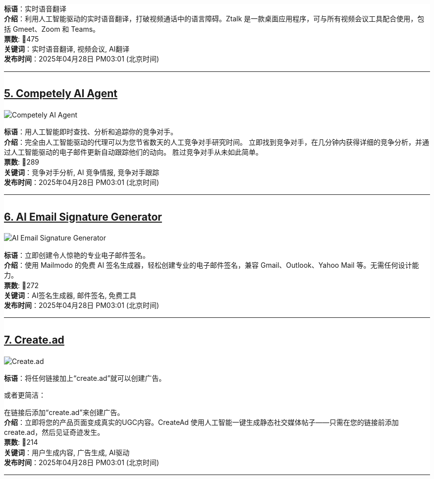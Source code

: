 **标语**：实时语音翻译  
**介绍**：利用人工智能驱动的实时语音翻译，打破视频通话中的语言障碍。Ztalk 是一款桌面应用程序，可与所有视频会议工具配合使用，包括 Gmeet、Zoom 和 Teams。  
**票数**: 🔺475  
**关键词**：实时语音翻译, 视频会议, AI翻译  
**发布时间**：2025年04月28日 PM03:01 (北京时间)  

---

## [5. Competely AI Agent](https://www.producthunt.com/posts/competely-ai-agent?utm_campaign=producthunt-api&utm_medium=api-v2&utm_source=Application%3A+DailyHunter+%28ID%3A+140760%29)  
![Competely AI Agent](https://ph-files.imgix.net/5f7501f1-d9cf-42a0-abe7-ec4c600a3de9.png?auto=format&fit=crop&frame=1&h=512&w=1024)  

**标语**：用人工智能即时查找、分析和追踪你的竞争对手。  
**介绍**：完全由人工智能驱动的代理可以为您节省数天的人工竞争对手研究时间。 立即找到竞争对手，在几分钟内获得详细的竞争分析，并通过人工智能驱动的电子邮件更新自动跟踪他们的动向。 胜过竞争对手从未如此简单。  
**票数**: 🔺289  
**关键词**：竞争对手分析, AI 竞争情报, 竞争对手跟踪  
**发布时间**：2025年04月28日 PM03:01 (北京时间)  

---

## [6. AI Email Signature Generator](https://www.producthunt.com/posts/ai-email-signature-generator?utm_campaign=producthunt-api&utm_medium=api-v2&utm_source=Application%3A+DailyHunter+%28ID%3A+140760%29)  
![AI Email Signature Generator](https://ph-files.imgix.net/4a07a568-a014-4a5c-9465-60160cab26d9.png?auto=format&fit=crop&frame=1&h=512&w=1024)  

**标语**：立即创建令人惊艳的专业电子邮件签名。  
**介绍**：使用 Mailmodo 的免费 AI 签名生成器，轻松创建专业的电子邮件签名，兼容 Gmail、Outlook、Yahoo Mail 等。无需任何设计能力。  
**票数**: 🔺272  
**关键词**：AI签名生成器, 邮件签名, 免费工具  
**发布时间**：2025年04月28日 PM03:01 (北京时间)  

---

## [7. Create.ad](https://www.producthunt.com/posts/create-ad?utm_campaign=producthunt-api&utm_medium=api-v2&utm_source=Application%3A+DailyHunter+%28ID%3A+140760%29)  
![Create.ad](https://ph-files.imgix.net/323338aa-3fe2-4814-81a4-3d5898589573.png?auto=format&fit=crop&frame=1&h=512&w=1024)  

**标语**：将任何链接加上“create.ad”就可以创建广告。

或者更简洁：

在链接后添加“create.ad”来创建广告。  
**介绍**：立即将您的产品页面变成真实的UGC内容。CreateAd 使用人工智能一键生成静态社交媒体帖子——只需在您的链接前添加 create.ad，然后见证奇迹发生。  
**票数**: 🔺214  
**关键词**：用户生成内容, 广告生成, AI驱动  
**发布时间**：2025年04月28日 PM03:01 (北京时间)  

---